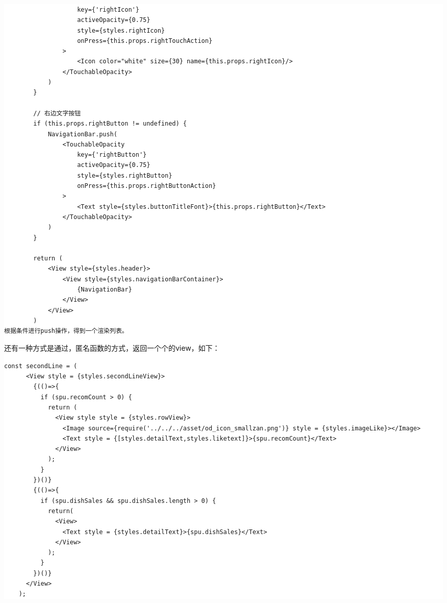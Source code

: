 ```
                    key={'rightIcon'}
                    activeOpacity={0.75}
                    style={styles.rightIcon}
                    onPress={this.props.rightTouchAction}
                >
                    <Icon color="white" size={30} name={this.props.rightIcon}/>
                </TouchableOpacity>
            )
        }

        // 右边文字按钮
        if (this.props.rightButton != undefined) {
            NavigationBar.push(
                <TouchableOpacity
                    key={'rightButton'}
                    activeOpacity={0.75}
                    style={styles.rightButton}
                    onPress={this.props.rightButtonAction}
                >
                    <Text style={styles.buttonTitleFont}>{this.props.rightButton}</Text>
                </TouchableOpacity>
            )
        }
        
        return (
            <View style={styles.header}>
                <View style={styles.navigationBarContainer}>
                    {NavigationBar}
                </View>
            </View>
        )
根据条件进行push操作，得到一个渲染列表。
```
还有一种方式是通过，匿名函数的方式，返回一个个的view，如下：

```
const secondLine = (
      <View style = {styles.secondLineView}>
        {(()=>{
          if (spu.recomCount > 0) {
            return (
              <View style style = {styles.rowView}>
                <Image source={require('../../../asset/od_icon_smallzan.png')} style = {styles.imageLike}></Image>
                <Text style = {[styles.detailText,styles.liketext]}>{spu.recomCount}</Text>
              </View>
            );
          }
        })()}
        {(()=>{
          if (spu.dishSales && spu.dishSales.length > 0) {
            return(
              <View>
                <Text style = {styles.detailText}>{spu.dishSales}</Text>
              </View>
            );
          }
        })()}
      </View>
    );
```
